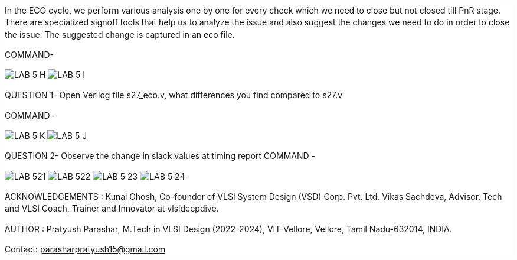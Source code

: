 In the ECO cycle, we perform various analysis one by one for every check which we need to close but not closed till PnR stage. There are specialized signoff tools that help us to analyze the issue and also suggest the changes we need to do in order to close the issue. The suggested change is captured in an eco file.

COMMAND-


<img width="547" alt="LAB 5 H" src="https://user-images.githubusercontent.com/126072954/220899902-22d5863b-1408-4fb6-835e-a4a627e47ceb.png">


<img width="547" alt="LAB 5 I" src="https://user-images.githubusercontent.com/126072954/220900131-c544a73d-a037-4623-a0c6-7545fef8a431.png">

QUESTION 1- Open Verilog file s27_eco.v, what differences you find compared to s27.v

COMMAND - 

<img width="558" alt="LAB 5 K" src="https://user-images.githubusercontent.com/126072954/220902545-d1b36ca1-9451-4648-b3dc-cc833116f071.png">


<img width="1138" alt="LAB 5 J" src="https://user-images.githubusercontent.com/126072954/220903188-ca47f0e0-d5e0-46bb-81a5-0a5722d3a032.png">

QUESTION 2-  Observe the change in slack values at timing report
COMMAND - 


<img width="410" alt="LAB 521" src="https://user-images.githubusercontent.com/126072954/220904599-43e4c82c-82cf-405b-9ec3-e45c5e2f91f2.png">


<img width="407" alt="LAB 522" src="https://user-images.githubusercontent.com/126072954/220904653-1099ccf7-7a8f-4d84-8520-334318585d51.png">

<img width="356" alt="LAB 5 23" src="https://user-images.githubusercontent.com/126072954/220904701-cf441302-949a-4a70-af90-2e87828f7e60.png">

<img width="558" alt="LAB 5 24" src="https://user-images.githubusercontent.com/126072954/220904744-0f2fc65e-b536-4a36-849d-5a80ecc8e1de.png">

ACKNOWLEDGEMENTS :
Kunal Ghosh, Co-founder of VLSI System Design (VSD) Corp. Pvt. Ltd.
Vikas Sachdeva, Advisor, Tech and VLSI Coach, Trainer and Innovator at vlsideepdive.

AUTHOR :
Pratyush Parashar, M.Tech in VLSI Design (2022-2024), VIT-Vellore, Vellore, Tamil Nadu-632014, INDIA.

Contact: parasharpratyush15@gmail.com












